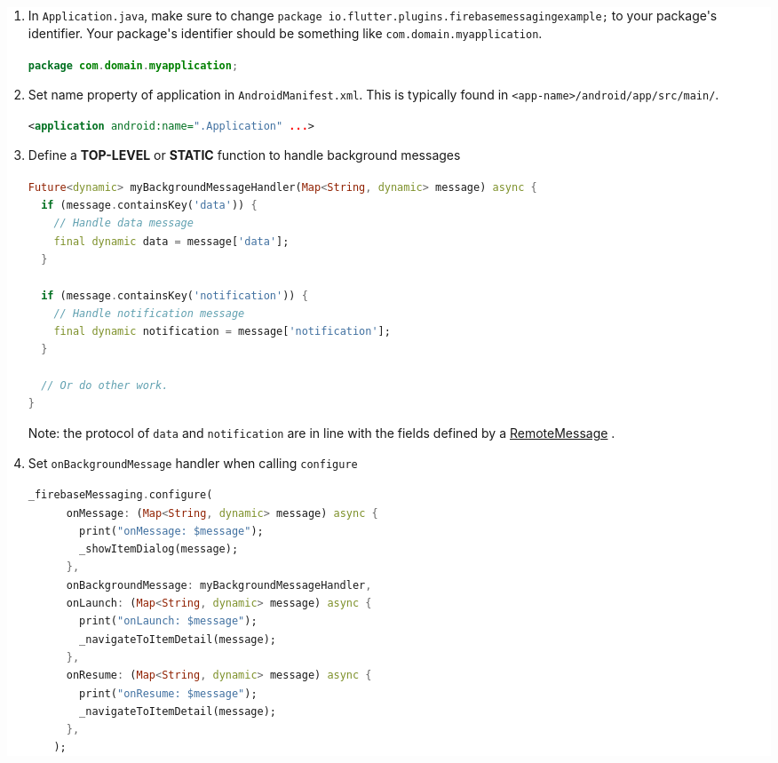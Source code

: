 1. In `Application.java`, make sure to change `package io.flutter.plugins.firebasemessagingexample;`
   to your package's identifier. Your package's identifier should be something
   like `com.domain.myapplication`.

   ```java
   package com.domain.myapplication;
   ```

1. Set name property of application in `AndroidManifest.xml`. This is typically found
   in `<app-name>/android/app/src/main/`.

   ```xml
   <application android:name=".Application" ...>
   ```

1. Define a **TOP-LEVEL** or **STATIC** function to handle background messages

   ```dart
   Future<dynamic> myBackgroundMessageHandler(Map<String, dynamic> message) async {
     if (message.containsKey('data')) {
       // Handle data message
       final dynamic data = message['data'];
     }
   
     if (message.containsKey('notification')) {
       // Handle notification message
       final dynamic notification = message['notification'];
     }
   
     // Or do other work.
   }
   ```

   Note: the protocol of `data` and `notification` are in line with the fields defined by
   a [RemoteMessage](https://firebase.google.com/docs/reference/android/com/google/firebase/messaging/RemoteMessage)
   .

1. Set `onBackgroundMessage` handler when calling `configure`

   ```dart
   _firebaseMessaging.configure(
         onMessage: (Map<String, dynamic> message) async {
           print("onMessage: $message");
           _showItemDialog(message);
         },
         onBackgroundMessage: myBackgroundMessageHandler,
         onLaunch: (Map<String, dynamic> message) async {
           print("onLaunch: $message");
           _navigateToItemDetail(message);
         },
         onResume: (Map<String, dynamic> message) async {
           print("onResume: $message");
           _navigateToItemDetail(message);
         },
       );
   ```
